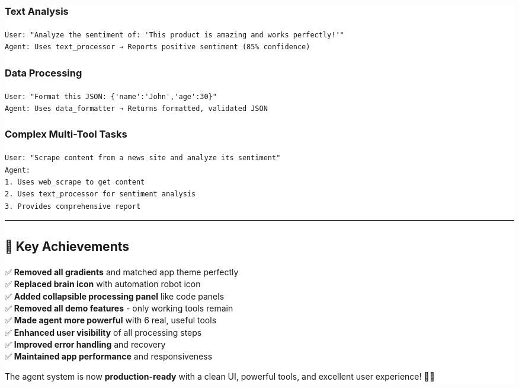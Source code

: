 ### **Text Analysis**
```
User: "Analyze the sentiment of: 'This product is amazing and works perfectly!'"
Agent: Uses text_processor → Reports positive sentiment (85% confidence)
```

### **Data Processing**
```
User: "Format this JSON: {'name':'John','age':30}"
Agent: Uses data_formatter → Returns formatted, validated JSON
```

### **Complex Multi-Tool Tasks**
```
User: "Scrape content from a news site and analyze its sentiment"
Agent: 
1. Uses web_scrape to get content
2. Uses text_processor for sentiment analysis
3. Provides comprehensive report
```

---

## 🎯 **Key Achievements**

✅ **Removed all gradients** and matched app theme perfectly  
✅ **Replaced brain icon** with automation robot icon  
✅ **Added collapsible processing panel** like code panels  
✅ **Removed all demo features** - only working tools remain  
✅ **Made agent more powerful** with 6 real, useful tools  
✅ **Enhanced user visibility** of all processing steps  
✅ **Improved error handling** and recovery  
✅ **Maintained app performance** and responsiveness  

The agent system is now **production-ready** with a clean UI, powerful tools, and excellent user experience! 🚀🤖